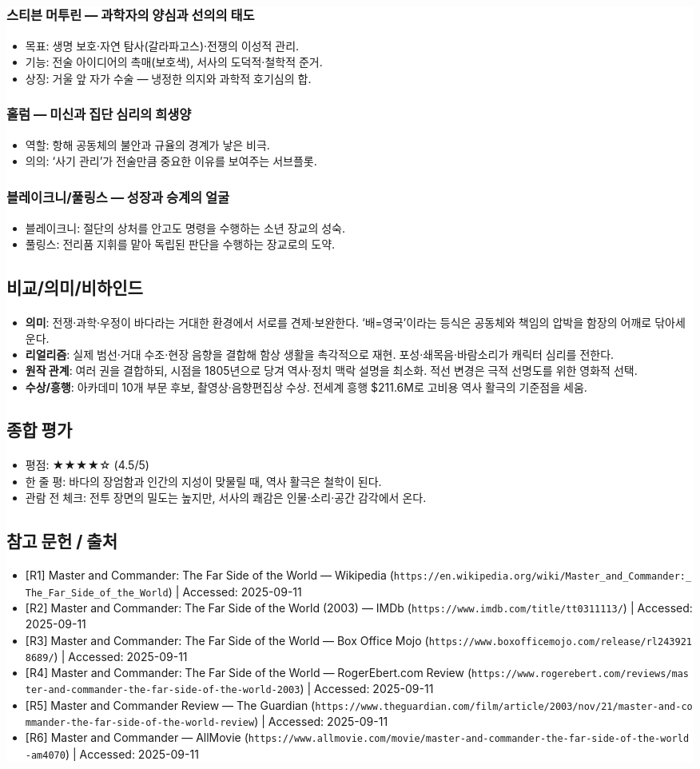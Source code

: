 ### 스티븐 머투린 — 과학자의 양심과 선의의 태도
- 목표: 생명 보호·자연 탐사(갈라파고스)·전쟁의 이성적 관리.
- 기능: 전술 아이디어의 촉매(보호색), 서사의 도덕적·철학적 준거.
- 상징: 거울 앞 자가 수술 — 냉정한 의지와 과학적 호기심의 합.

### 홀럼 — 미신과 집단 심리의 희생양
- 역할: 항해 공동체의 불안과 규율의 경계가 낳은 비극.
- 의의: ‘사기 관리’가 전술만큼 중요한 이유를 보여주는 서브플롯.

### 블레이크니/풀링스 — 성장과 승계의 얼굴
- 블레이크니: 절단의 상처를 안고도 명령을 수행하는 소년 장교의 성숙.
- 풀링스: 전리품 지휘를 맡아 독립된 판단을 수행하는 장교로의 도약.

## 비교/의미/비하인드

- **의미**: 전쟁·과학·우정이 바다라는 거대한 환경에서 서로를 견제·보완한다. ‘배=영국’이라는 등식은 공동체와 책임의 압박을 함장의 어깨로 닦아세운다.
- **리얼리즘**: 실제 범선·거대 수조·현장 음향을 결합해 함상 생활을 촉각적으로 재현. 포성·쇄목음·바람소리가 캐릭터 심리를 전한다.
- **원작 관계**: 여러 권을 결합하되, 시점을 1805년으로 당겨 역사·정치 맥락 설명을 최소화. 적선 변경은 극적 선명도를 위한 영화적 선택.
- **수상/흥행**: 아카데미 10개 부문 후보, 촬영상·음향편집상 수상. 전세계 흥행 $211.6M로 고비용 역사 활극의 기준점을 세움.

## 종합 평가

- 평점: ★★★★☆ (4.5/5)
- 한 줄 평: 바다의 장엄함과 인간의 지성이 맞물릴 때, 역사 활극은 철학이 된다.
- 관람 전 체크: 전투 장면의 밀도는 높지만, 서사의 쾌감은 인물·소리·공간 감각에서 온다.

## 참고 문헌 / 출처

- [R1] Master and Commander: The Far Side of the World — Wikipedia (`https://en.wikipedia.org/wiki/Master_and_Commander:_The_Far_Side_of_the_World`) | Accessed: 2025-09-11
- [R2] Master and Commander: The Far Side of the World (2003) — IMDb (`https://www.imdb.com/title/tt0311113/`) | Accessed: 2025-09-11
- [R3] Master and Commander: The Far Side of the World — Box Office Mojo (`https://www.boxofficemojo.com/release/rl2439218689/`) | Accessed: 2025-09-11
- [R4] Master and Commander: The Far Side of the World — RogerEbert.com Review (`https://www.rogerebert.com/reviews/master-and-commander-the-far-side-of-the-world-2003`) | Accessed: 2025-09-11
- [R5] Master and Commander Review — The Guardian (`https://www.theguardian.com/film/article/2003/nov/21/master-and-commander-the-far-side-of-the-world-review`) | Accessed: 2025-09-11
- [R6] Master and Commander — AllMovie (`https://www.allmovie.com/movie/master-and-commander-the-far-side-of-the-world-am4070`) | Accessed: 2025-09-11


